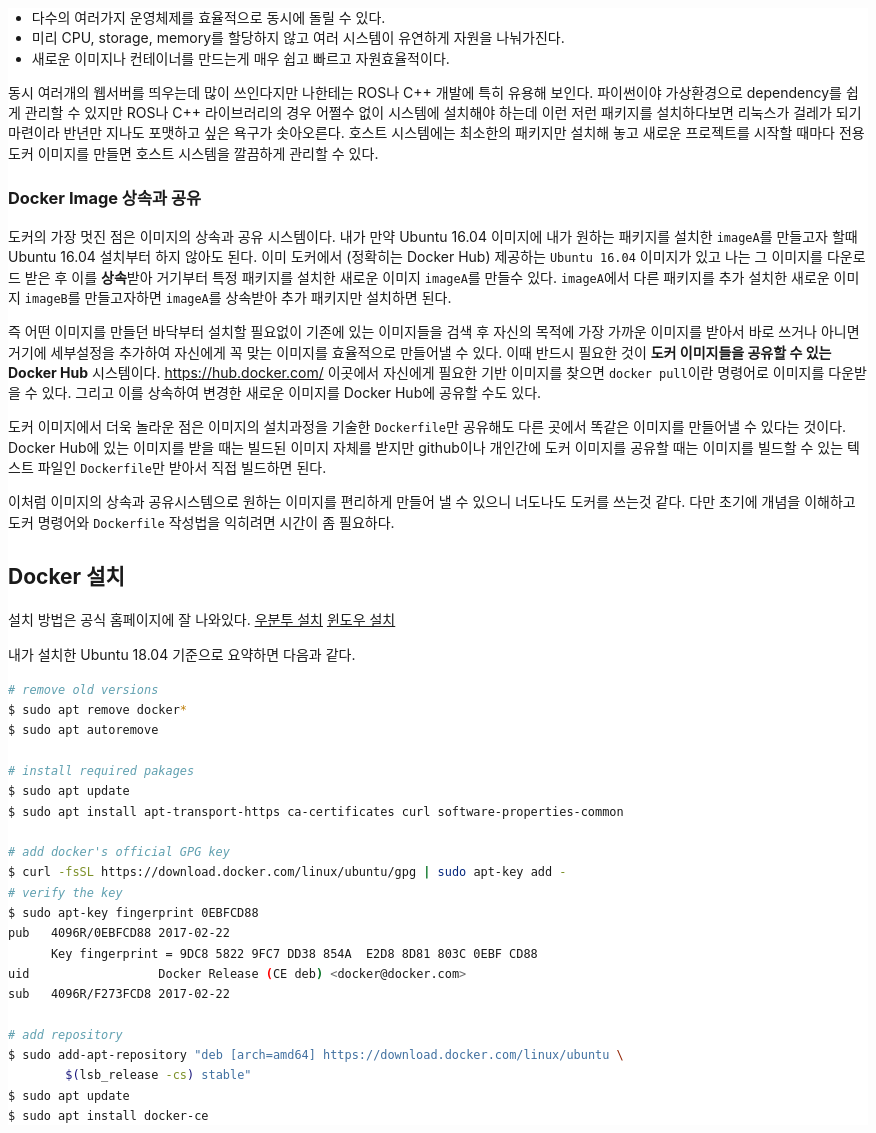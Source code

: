 - 다수의 여러가지 운영체제를 효율적으로 동시에 돌릴 수 있다.
- 미리 CPU, storage, memory를 할당하지 않고 여러 시스템이 유연하게 자원을 나눠가진다. 
- 새로운 이미지나 컨테이너를 만드는게 매우 쉽고 빠르고 자원효율적이다.

동시 여러개의 웹서버를 띄우는데 많이 쓰인다지만 나한테는 ROS나 C++ 개발에 특히 유용해 보인다. 파이썬이야 가상환경으로 dependency를 쉽게 관리할 수 있지만 ROS나 C++ 라이브러리의 경우 어쩔수 없이 시스템에 설치해야 하는데 이런 저런 패키지를 설치하다보면 리눅스가 걸레가 되기 마련이라 반년만 지나도 포맷하고 싶은 욕구가 솟아오른다. 호스트 시스템에는 최소한의 패키지만 설치해 놓고 새로운 프로젝트를 시작할 때마다 전용 도커 이미지를 만들면 호스트 시스템을 깔끔하게 관리할 수 있다.



### Docker Image 상속과 공유

도커의 가장 멋진 점은 이미지의 상속과 공유 시스템이다. 내가 만약 Ubuntu 16.04 이미지에 내가 원하는 패키지를 설치한 `imageA`를 만들고자 할때 Ubuntu 16.04 설치부터 하지 않아도 된다. 이미 도커에서 (정확히는 Docker Hub) 제공하는 `Ubuntu 16.04` 이미지가 있고 나는 그 이미지를 다운로드 받은 후 이를 **상속**받아 거기부터 특정 패키지를 설치한 새로운 이미지 `imageA`를 만들수 있다. `imageA`에서 다른 패키지를 추가 설치한 새로운 이미지 `imageB`를 만들고자하면 `imageA`를 상속받아 추가 패키지만 설치하면 된다.  

즉 어떤 이미지를 만들던 바닥부터 설치할 필요없이 기존에 있는 이미지들을 검색 후 자신의 목적에 가장 가까운 이미지를 받아서 바로 쓰거나 아니면 거기에 세부설정을 추가하여 자신에게 꼭 맞는 이미지를 효율적으로 만들어낼 수 있다. 이때 반드시 필요한 것이 **도커 이미지들을 공유할 수 있는 Docker Hub** 시스템이다. <https://hub.docker.com/> 이곳에서 자신에게 필요한 기반 이미지를 찾으면 `docker pull`이란 명령어로 이미지를 다운받을 수 있다. 그리고 이를 상속하여 변경한 새로운 이미지를 Docker Hub에 공유할 수도 있다.  

도커 이미지에서 더욱 놀라운 점은 이미지의 설치과정을 기술한 `Dockerfile`만 공유해도 다른 곳에서 똑같은 이미지를 만들어낼 수 있다는 것이다. Docker Hub에 있는 이미지를 받을 때는 빌드된 이미지 자체를 받지만 github이나 개인간에 도커 이미지를 공유할 때는 이미지를 빌드할 수 있는 텍스트 파일인 `Dockerfile`만 받아서 직접 빌드하면 된다.  

이처럼 이미지의 상속과 공유시스템으로 원하는 이미지를 편리하게 만들어 낼 수 있으니 너도나도 도커를 쓰는것 같다. 다만 초기에 개념을 이해하고 도커 명령어와 `Dockerfile` 작성법을 익히려면 시간이 좀 필요하다.



## Docker 설치

설치 방법은 공식 홈페이지에 잘 나와있다.
[우분투 설치](https://docs.docker.com/v17.09/engine/installation/linux/docker-ce/ubuntu/)
[윈도우 설치](https://docs.docker.com/v17.09/docker-for-windows/install/)

내가 설치한 Ubuntu 18.04 기준으로 요약하면 다음과 같다.
```bash
# remove old versions
$ sudo apt remove docker*
$ sudo apt autoremove

# install required pakages
$ sudo apt update
$ sudo apt install apt-transport-https ca-certificates curl software-properties-common

# add docker's official GPG key
$ curl -fsSL https://download.docker.com/linux/ubuntu/gpg | sudo apt-key add -
# verify the key
$ sudo apt-key fingerprint 0EBFCD88
pub   4096R/0EBFCD88 2017-02-22
      Key fingerprint = 9DC8 5822 9FC7 DD38 854A  E2D8 8D81 803C 0EBF CD88
uid                  Docker Release (CE deb) <docker@docker.com>
sub   4096R/F273FCD8 2017-02-22

# add repository
$ sudo add-apt-repository "deb [arch=amd64] https://download.docker.com/linux/ubuntu \
		$(lsb_release -cs) stable"
$ sudo apt update
$ sudo apt install docker-ce
```
